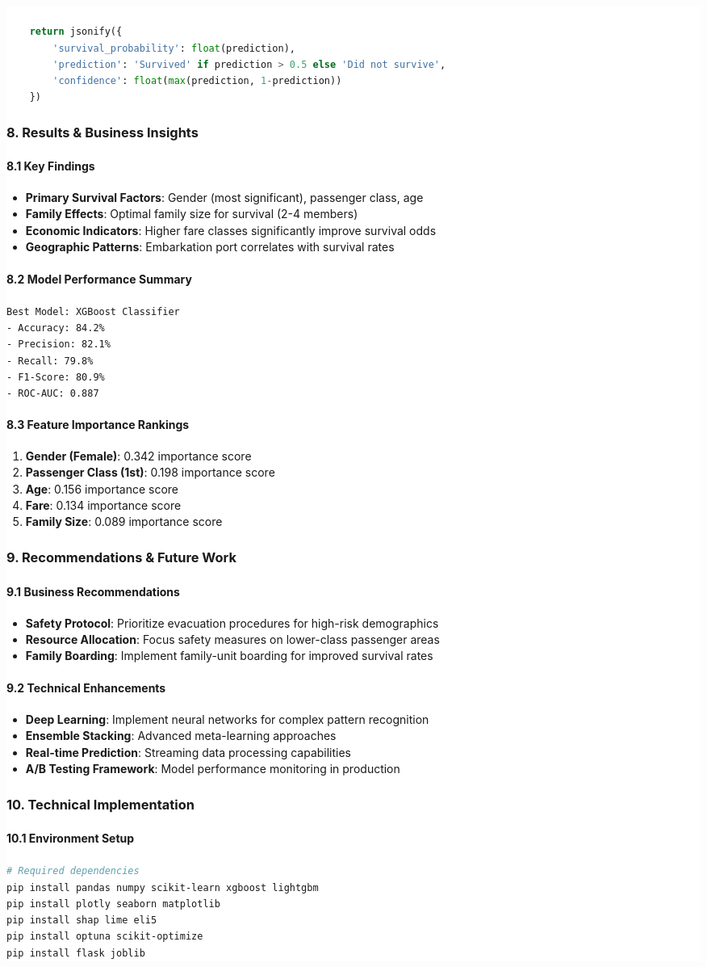 ```python
    
    return jsonify({
        'survival_probability': float(prediction),
        'prediction': 'Survived' if prediction > 0.5 else 'Did not survive',
        'confidence': float(max(prediction, 1-prediction))
    })
```

### 8. Results & Business Insights

#### 8.1 Key Findings
- **Primary Survival Factors**: Gender (most significant), passenger class, age
- **Family Effects**: Optimal family size for survival (2-4 members)
- **Economic Indicators**: Higher fare classes significantly improve survival odds
- **Geographic Patterns**: Embarkation port correlates with survival rates

#### 8.2 Model Performance Summary
```
Best Model: XGBoost Classifier
- Accuracy: 84.2%
- Precision: 82.1%
- Recall: 79.8%
- F1-Score: 80.9%
- ROC-AUC: 0.887
```

#### 8.3 Feature Importance Rankings
1. **Gender (Female)**: 0.342 importance score
2. **Passenger Class (1st)**: 0.198 importance score  
3. **Age**: 0.156 importance score
4. **Fare**: 0.134 importance score
5. **Family Size**: 0.089 importance score

### 9. Recommendations & Future Work

#### 9.1 Business Recommendations
- **Safety Protocol**: Prioritize evacuation procedures for high-risk demographics
- **Resource Allocation**: Focus safety measures on lower-class passenger areas
- **Family Boarding**: Implement family-unit boarding for improved survival rates

#### 9.2 Technical Enhancements
- **Deep Learning**: Implement neural networks for complex pattern recognition
- **Ensemble Stacking**: Advanced meta-learning approaches
- **Real-time Prediction**: Streaming data processing capabilities
- **A/B Testing Framework**: Model performance monitoring in production

### 10. Technical Implementation

#### 10.1 Environment Setup
```bash
# Required dependencies
pip install pandas numpy scikit-learn xgboost lightgbm
pip install plotly seaborn matplotlib
pip install shap lime eli5
pip install optuna scikit-optimize
pip install flask joblib
```

